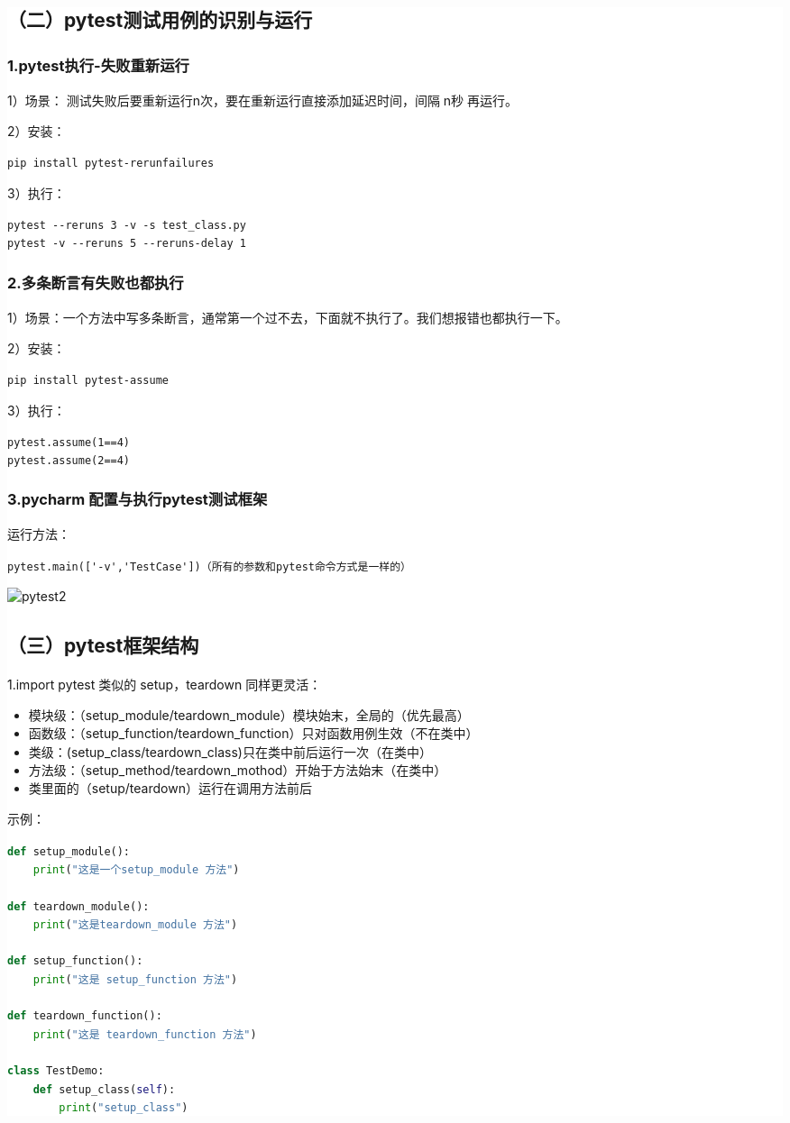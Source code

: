 ## （二）pytest测试用例的识别与运行
### 1.pytest执行-失败重新运行

1）场景：
测试失败后要重新运行n次，要在重新运行直接添加延迟时间，间隔 n秒 再运行。

2）安装：
```
pip install pytest-rerunfailures
```

3）执行：
```
pytest --reruns 3 -v -s test_class.py
pytest -v --reruns 5 --reruns-delay 1
```

### 2.多条断言有失败也都执行

1）场景：一个方法中写多条断言，通常第一个过不去，下面就不执行了。我们想报错也都执行一下。

2）安装：
```
pip install pytest-assume
```

3）执行：
```
pytest.assume(1==4)
pytest.assume(2==4)
```

### 3.pycharm 配置与执行pytest测试框架

运行方法：
```
pytest.main(['-v','TestCase'])（所有的参数和pytest命令方式是一样的）
```

![pytest2](https://github.com/tete1987/picture_resource/blob/master/python%E5%9B%BE/pytest2.png)

## （三）pytest框架结构
1.import pytest 类似的 setup，teardown 同样更灵活：
- 模块级：（setup_module/teardown_module）模块始末，全局的（优先最高）
- 函数级：（setup_function/teardown_function）只对函数用例生效（不在类中）
- 类级：(setup_class/teardown_class)只在类中前后运行一次（在类中）
- 方法级：（setup_method/teardown_mothod）开始于方法始末（在类中）
- 类里面的（setup/teardown）运行在调用方法前后

示例：
```python
def setup_module():
    print("这是一个setup_module 方法")

def teardown_module():
    print("这是teardown_module 方法")

def setup_function():
    print("这是 setup_function 方法")

def teardown_function():
    print("这是 teardown_function 方法")

class TestDemo:
    def setup_class(self):
        print("setup_class")
```